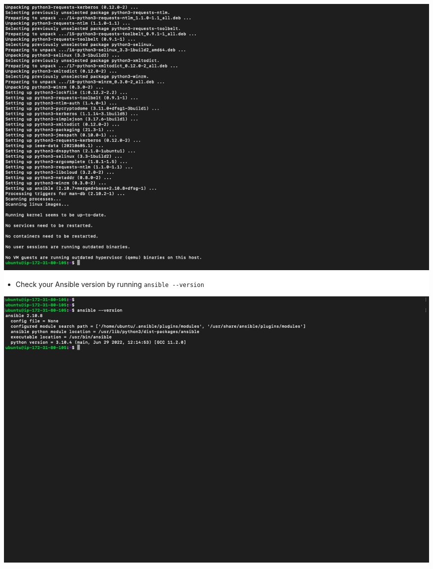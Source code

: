 ![project11](./images/9.png)

- Check your Ansible version by running `ansible --version`

![project11](./images/10.png)
